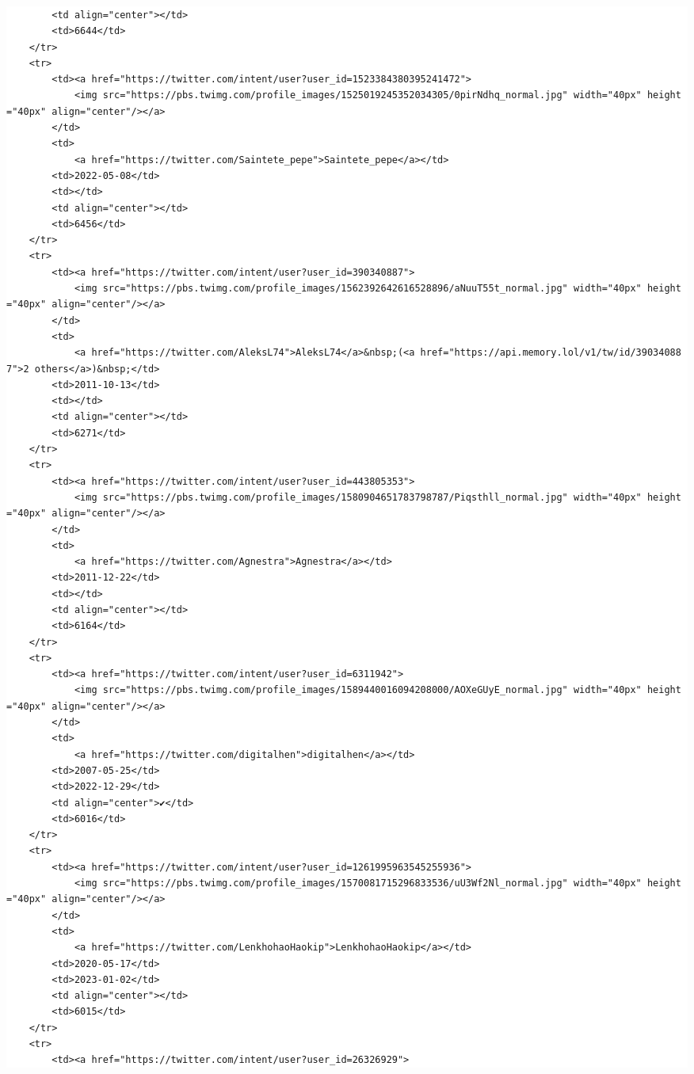             <td align="center"></td>
            <td>6644</td>
        </tr>
        <tr>
            <td><a href="https://twitter.com/intent/user?user_id=1523384380395241472">
                <img src="https://pbs.twimg.com/profile_images/1525019245352034305/0pirNdhq_normal.jpg" width="40px" height="40px" align="center"/></a>
            </td>
            <td>
                <a href="https://twitter.com/Saintete_pepe">Saintete_pepe</a></td>
            <td>2022-05-08</td>
            <td></td>
            <td align="center"></td>
            <td>6456</td>
        </tr>
        <tr>
            <td><a href="https://twitter.com/intent/user?user_id=390340887">
                <img src="https://pbs.twimg.com/profile_images/1562392642616528896/aNuuT55t_normal.jpg" width="40px" height="40px" align="center"/></a>
            </td>
            <td>
                <a href="https://twitter.com/AleksL74">AleksL74</a>&nbsp;(<a href="https://api.memory.lol/v1/tw/id/390340887">2 others</a>)&nbsp;</td>
            <td>2011-10-13</td>
            <td></td>
            <td align="center"></td>
            <td>6271</td>
        </tr>
        <tr>
            <td><a href="https://twitter.com/intent/user?user_id=443805353">
                <img src="https://pbs.twimg.com/profile_images/1580904651783798787/Piqsthll_normal.jpg" width="40px" height="40px" align="center"/></a>
            </td>
            <td>
                <a href="https://twitter.com/Agnestra">Agnestra</a></td>
            <td>2011-12-22</td>
            <td></td>
            <td align="center"></td>
            <td>6164</td>
        </tr>
        <tr>
            <td><a href="https://twitter.com/intent/user?user_id=6311942">
                <img src="https://pbs.twimg.com/profile_images/1589440016094208000/AOXeGUyE_normal.jpg" width="40px" height="40px" align="center"/></a>
            </td>
            <td>
                <a href="https://twitter.com/digitalhen">digitalhen</a></td>
            <td>2007-05-25</td>
            <td>2022-12-29</td>
            <td align="center">✔️</td>
            <td>6016</td>
        </tr>
        <tr>
            <td><a href="https://twitter.com/intent/user?user_id=1261995963545255936">
                <img src="https://pbs.twimg.com/profile_images/1570081715296833536/uU3Wf2Nl_normal.jpg" width="40px" height="40px" align="center"/></a>
            </td>
            <td>
                <a href="https://twitter.com/LenkhohaoHaokip">LenkhohaoHaokip</a></td>
            <td>2020-05-17</td>
            <td>2023-01-02</td>
            <td align="center"></td>
            <td>6015</td>
        </tr>
        <tr>
            <td><a href="https://twitter.com/intent/user?user_id=26326929">